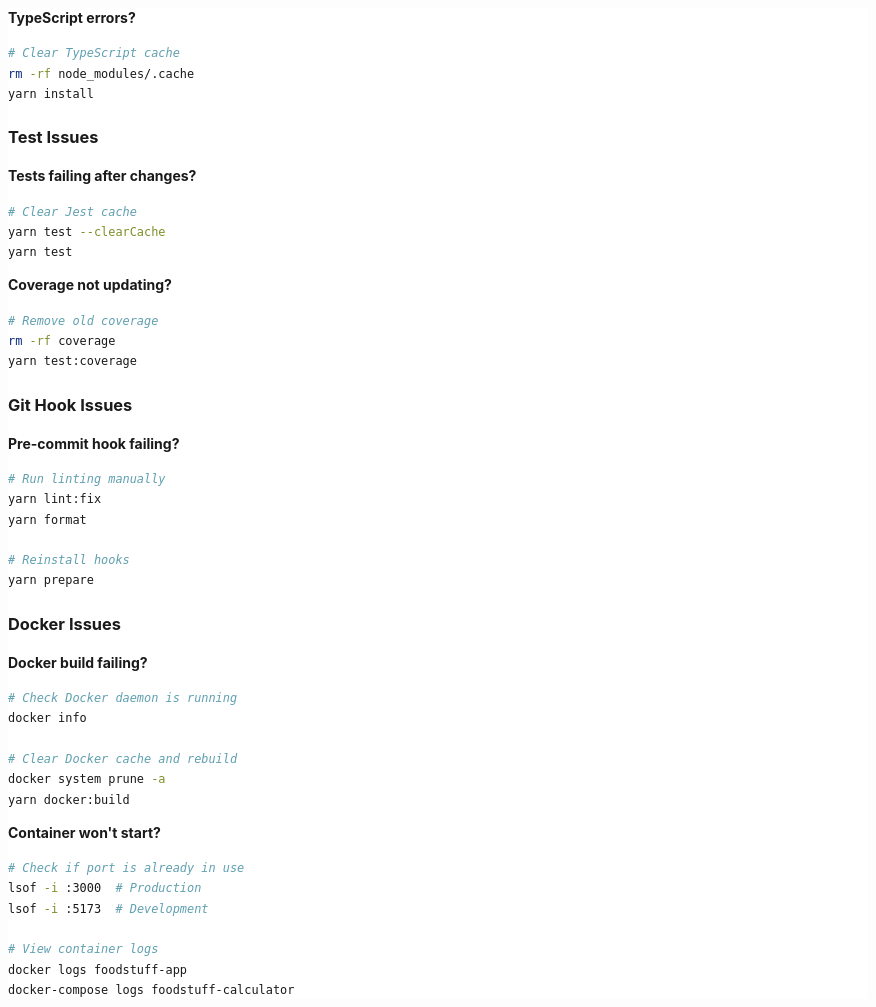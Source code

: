 **TypeScript errors?**

```bash
# Clear TypeScript cache
rm -rf node_modules/.cache
yarn install
```

### Test Issues

**Tests failing after changes?**

```bash
# Clear Jest cache
yarn test --clearCache
yarn test
```

**Coverage not updating?**

```bash
# Remove old coverage
rm -rf coverage
yarn test:coverage
```

### Git Hook Issues

**Pre-commit hook failing?**

```bash
# Run linting manually
yarn lint:fix
yarn format

# Reinstall hooks
yarn prepare
```

### Docker Issues

**Docker build failing?**

```bash
# Check Docker daemon is running
docker info

# Clear Docker cache and rebuild
docker system prune -a
yarn docker:build
```

**Container won't start?**

```bash
# Check if port is already in use
lsof -i :3000  # Production
lsof -i :5173  # Development

# View container logs
docker logs foodstuff-app
docker-compose logs foodstuff-calculator
```
